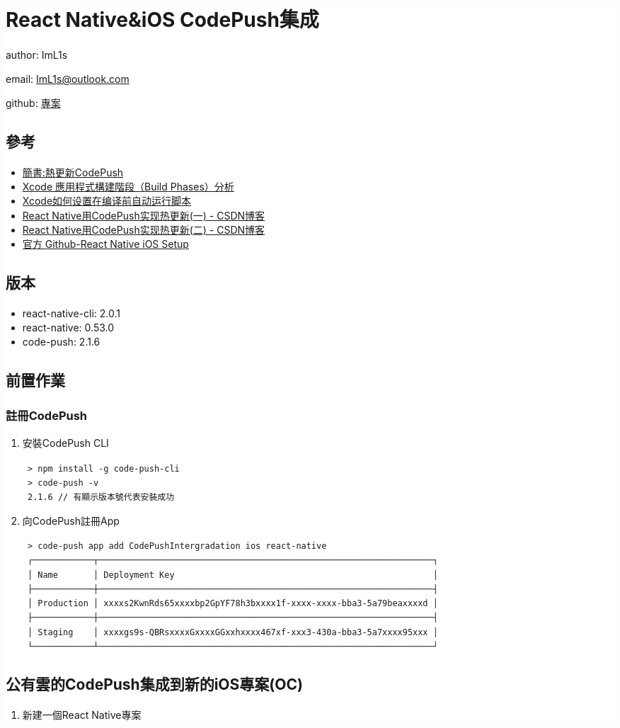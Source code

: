 # React Native&iOS CodePush集成
author: ImL1s

email: ImL1s@outlook.com

github: [專案]()


## 參考
- [簡書:熱更新CodePush](https://www.evernote.com/shard/s704/sh/ed6ea941-bc49-48e5-967a-8b0c58aa1e6d/83d58f0393515178cf19f2d1db43eefa)
- [Xcode 應用程式構建階段（Build Phases）分析](https://www.evernote.com/shard/s704/sh/bef1c263-bcc8-48b4-bef5-0f8ebc8727f3/d404419896dec7d7814271821b9a490d)
- [Xcode如何设置在编译前自动运行脚本](https://www.evernote.com/shard/s704/sh/7689db80-9408-4dba-a32c-3e120abe5f0f/aaf1d3b87dd4d7e7af44577e32f92a55)
- [React Native用CodePush实现热更新(一) - CSDN博客](https://www.evernote.com/shard/s704/sh/d2a477f5-a209-475e-8ea4-308661b33b86/ee42194e5d247f27507d373ed7fc13ed)
- [React Native用CodePush实现热更新(二) - CSDN博客](https://www.evernote.com/shard/s704/sh/485dfcd8-4a3a-4f6e-9a75-9336b2338755/ea07c9300481d53834d9cd1cd141849f)
- [官方 Github-React Native iOS Setup](https://www.evernote.com/shard/s704/sh/d880ab23-6f9c-4558-89ea-945281085964/431dfc643bda1940a393b5212a82a98b)

## 版本
- react-native-cli: 2.0.1
- react-native: 0.53.0
- code-push: 2.1.6

## 前置作業
### 註冊CodePush
1. 安裝CodePush CLI

		> npm install -g code-push-cli
		> code-push -v
		2.1.6 // 有顯示版本號代表安裝成功

2. 向CodePush註冊App

		> code-push app add CodePushIntergradation ios react-native
		┌────────────┬──────────────────────────────────────────────────────────────────┐
		│ Name       │ Deployment Key                                                   │
		├────────────┼──────────────────────────────────────────────────────────────────┤
		│ Production │ xxxxs2KwnRds65xxxxbp2GpYF78h3bxxxx1f-xxxx-xxxx-bba3-5a79beaxxxxd │
		├────────────┼──────────────────────────────────────────────────────────────────┤
		│ Staging    │ xxxxgs9s-QBRsxxxxGxxxxGGxxhxxxx467xf-xxx3-430a-bba3-5a7xxxx95xxx │
		└────────────┴──────────────────────────────────────────────────────────────────┘


## 公有雲的CodePush集成到新的iOS專案(OC)
1. 新建一個React Native專案
